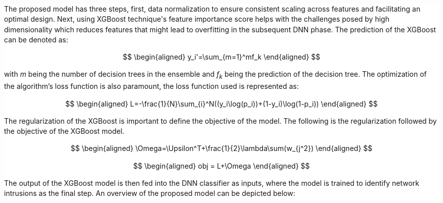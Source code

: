The proposed model has three steps, first, data normalization to ensure consistent scaling across features and facilitating an optimal design. Next, using XGBoost technique's feature importance score helps with the challenges posed by high dimensionality which reduces features that might lead to overfitting in the subsequent DNN phase. The prediction of the XGBoost can be denoted as:

$$
\begin{aligned}
y_i'=\sum_{m=1}^mf_k
\end{aligned}
$$

with $m$ being the number of decision trees in the ensemble and $f_k$ being the prediction of the decision tree. The optimization of the algorithm’s loss function is also paramount, the loss function used is represented as:

$$
\begin{aligned}
L=-\frac{1}{N}\sum_{i}^N((y_i\log(p_i))+(1-y_i)\log(1-p_i))
\end{aligned}
$$

The regularization of the XGBoost is important to define the objective of the model. The following is the regularization followed by the objective of the XGBoost model.

$$
\begin{aligned}
\Omega=\Upsilon^T+\frac{1}{2}\lambda\sum(w_{j^2})
\end{aligned}
$$

$$
\begin{aligned}
obj = L+\Omega
\end{aligned}
$$

The output of the XGBoost model is then fed into the DNN classifier as inputs, where the model is trained to identify network intrusions as the final step. An overview of the proposed model can be depicted below:
